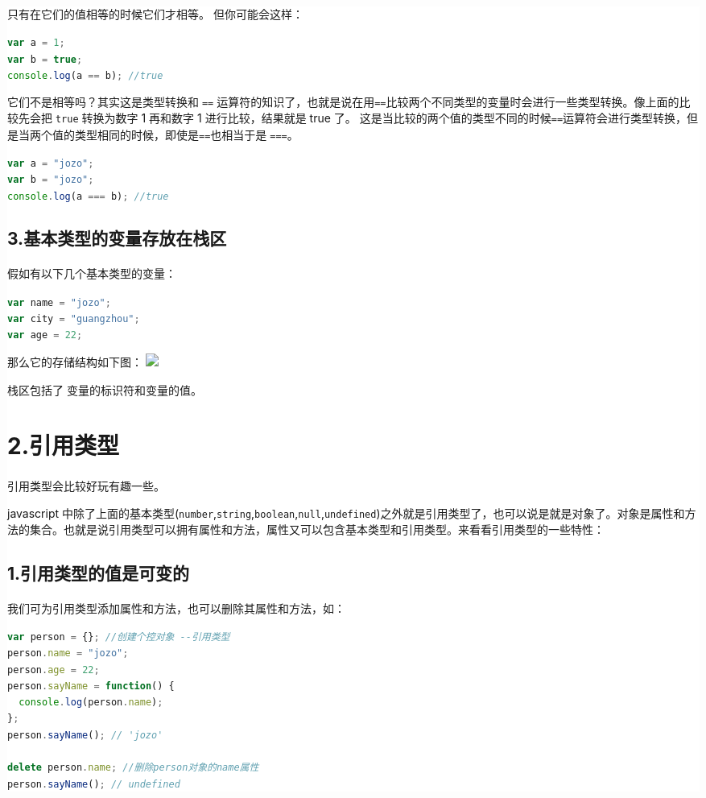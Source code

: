只有在它们的值相等的时候它们才相等。
但你可能会这样：

```js
var a = 1;
var b = true;
console.log(a == b); //true
```

它们不是相等吗？其实这是类型转换和 `==` 运算符的知识了，也就是说在用`==`比较两个不同类型的变量时会进行一些类型转换。像上面的比较先会把 `true` 转换为数字 1 再和数字 1 进行比较，结果就是 true 了。 这是当比较的两个值的类型不同的时候`==`运算符会进行类型转换，但是当两个值的类型相同的时候，即使是`==`也相当于是 `===`。

```js
var a = "jozo";
var b = "jozo";
console.log(a === b); //true
```

## 3.基本类型的变量存放在栈区

假如有以下几个基本类型的变量：

```js
var name = "jozo";
var city = "guangzhou";
var age = 22;
```

那么它的存储结构如下图：
![](https://github.com/fyuanfen/note/raw/master/images/js/type6.png)

栈区包括了 变量的标识符和变量的值。

# 2.引用类型

引用类型会比较好玩有趣一些。

javascript 中除了上面的基本类型(`number`,`string`,`boolean`,`null`,`undefined`)之外就是引用类型了，也可以说是就是对象了。对象是属性和方法的集合。也就是说引用类型可以拥有属性和方法，属性又可以包含基本类型和引用类型。来看看引用类型的一些特性：

## 1.引用类型的值是可变的

我们可为引用类型添加属性和方法，也可以删除其属性和方法，如：

```js
var person = {}; //创建个控对象 --引用类型
person.name = "jozo";
person.age = 22;
person.sayName = function() {
  console.log(person.name);
};
person.sayName(); // 'jozo'

delete person.name; //删除person对象的name属性
person.sayName(); // undefined
```
